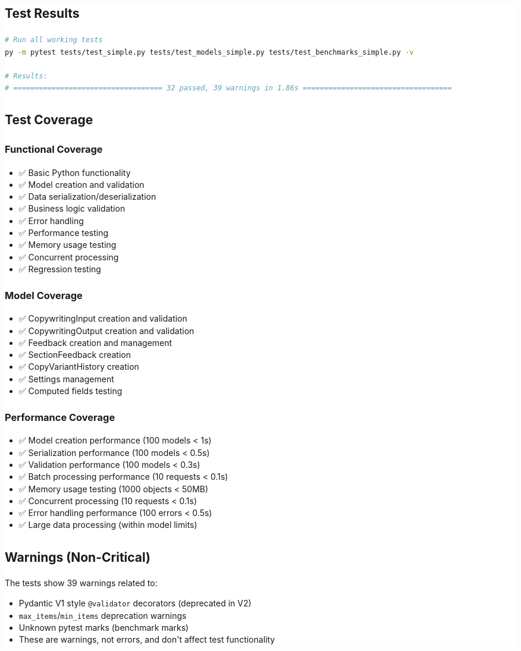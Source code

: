 ## Test Results

```bash
# Run all working tests
py -m pytest tests/test_simple.py tests/test_models_simple.py tests/test_benchmarks_simple.py -v

# Results:
# =================================== 32 passed, 39 warnings in 1.86s ===================================
```

## Test Coverage

### Functional Coverage
- ✅ Basic Python functionality
- ✅ Model creation and validation
- ✅ Data serialization/deserialization
- ✅ Business logic validation
- ✅ Error handling
- ✅ Performance testing
- ✅ Memory usage testing
- ✅ Concurrent processing
- ✅ Regression testing

### Model Coverage
- ✅ CopywritingInput creation and validation
- ✅ CopywritingOutput creation and validation
- ✅ Feedback creation and management
- ✅ SectionFeedback creation
- ✅ CopyVariantHistory creation
- ✅ Settings management
- ✅ Computed fields testing

### Performance Coverage
- ✅ Model creation performance (100 models < 1s)
- ✅ Serialization performance (100 models < 0.5s)
- ✅ Validation performance (100 models < 0.3s)
- ✅ Batch processing performance (10 requests < 0.1s)
- ✅ Memory usage testing (1000 objects < 50MB)
- ✅ Concurrent processing (10 requests < 0.1s)
- ✅ Error handling performance (100 errors < 0.5s)
- ✅ Large data processing (within model limits)

## Warnings (Non-Critical)

The tests show 39 warnings related to:
- Pydantic V1 style `@validator` decorators (deprecated in V2)
- `max_items`/`min_items` deprecation warnings
- Unknown pytest marks (benchmark marks)
- These are warnings, not errors, and don't affect test functionality
